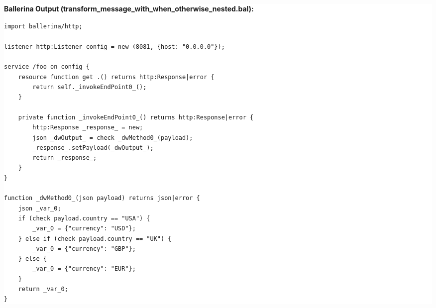 **Ballerina Output (transform_message_with_when_otherwise_nested.bal):**
```ballerina
import ballerina/http;

listener http:Listener config = new (8081, {host: "0.0.0.0"});

service /foo on config {
    resource function get .() returns http:Response|error {
        return self._invokeEndPoint0_();
    }

    private function _invokeEndPoint0_() returns http:Response|error {
        http:Response _response_ = new;
        json _dwOutput_ = check _dwMethod0_(payload);
        _response_.setPayload(_dwOutput_);
        return _response_;
    }
}

function _dwMethod0_(json payload) returns json|error {
    json _var_0;
    if (check payload.country == "USA") {
        _var_0 = {"currency": "USD"};
    } else if (check payload.country == "UK") {
        _var_0 = {"currency": "GBP"};
    } else {
        _var_0 = {"currency": "EUR"};
    }
    return _var_0;
}

```

